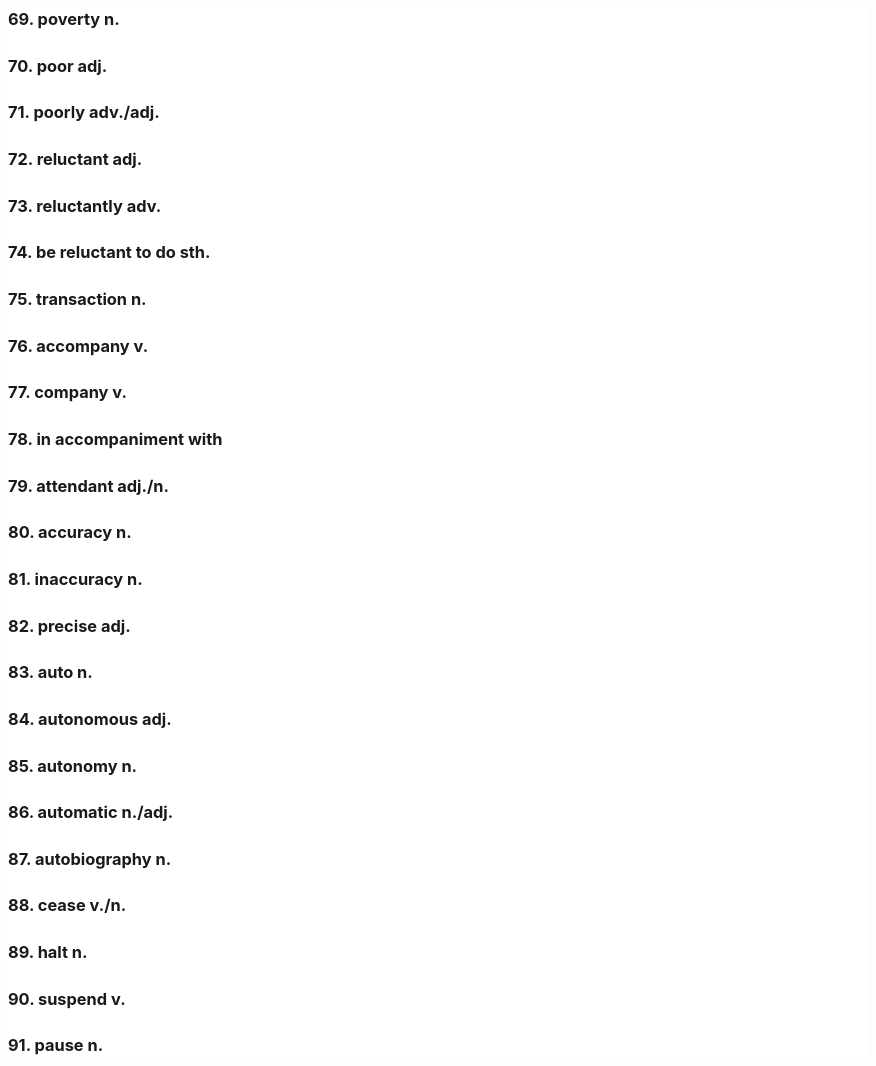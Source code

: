 ### 69. poverty n.
### 70. poor adj.
### 71. poorly adv./adj.
### 72. reluctant adj.
### 73. reluctantly adv.
### 74. be reluctant to do sth.
### 75. transaction n.
### 76. accompany v.
### 77. company v.
### 78. in accompaniment with
### 79. attendant adj./n.
### 80. accuracy n.
### 81. inaccuracy n.
### 82. precise adj.
### 83. auto n.
### 84. autonomous adj.
### 85. autonomy n.
### 86. automatic n./adj.
### 87. autobiography n.
### 88. cease v./n.
### 89. halt n.
### 90. suspend v.
### 91. pause n.
